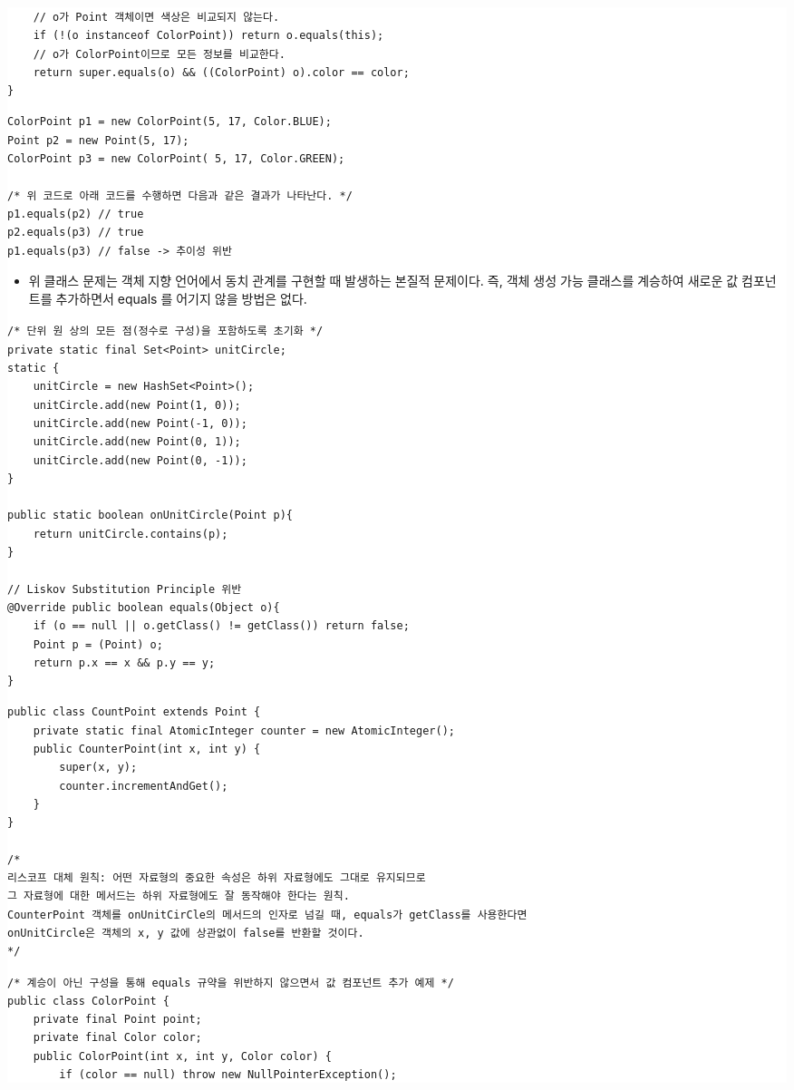```
    // o가 Point 객체이면 색상은 비교되지 않는다.
    if (!(o instanceof ColorPoint)) return o.equals(this);
    // o가 ColorPoint이므로 모든 정보를 비교한다.
    return super.equals(o) && ((ColorPoint) o).color == color;
}
```
```
ColorPoint p1 = new ColorPoint(5, 17, Color.BLUE);
Point p2 = new Point(5, 17);
ColorPoint p3 = new ColorPoint( 5, 17, Color.GREEN);

/* 위 코드로 아래 코드를 수행하면 다음과 같은 결과가 나타난다. */
p1.equals(p2) // true
p2.equals(p3) // true
p1.equals(p3) // false -> 추이성 위반
```

- 위 클래스 문제는 객체 지향 언어에서 동치 관계를 구현할 때 발생하는 본질적 문제이다. 즉, 객체 생성 가능 클래스를 계승하여 새로운 값 컴포넌트를 추가하면서 equals 를 어기지 않을 방법은 없다.

```
/* 단위 원 상의 모든 점(정수로 구성)을 포함하도록 초기화 */
private static final Set<Point> unitCircle;
static {
    unitCircle = new HashSet<Point>();
    unitCircle.add(new Point(1, 0));
    unitCircle.add(new Point(-1, 0));
    unitCircle.add(new Point(0, 1));
    unitCircle.add(new Point(0, -1));
}

public static boolean onUnitCircle(Point p){
    return unitCircle.contains(p);
}

// Liskov Substitution Principle 위반
@Override public boolean equals(Object o){
    if (o == null || o.getClass() != getClass()) return false;
    Point p = (Point) o;
    return p.x == x && p.y == y;
}
```
```
public class CountPoint extends Point {
    private static final AtomicInteger counter = new AtomicInteger();
    public CounterPoint(int x, int y) {
        super(x, y);
        counter.incrementAndGet();
    }
}

/*
리스코프 대체 원칙: 어떤 자료형의 중요한 속성은 하위 자료형에도 그대로 유지되므로
그 자료형에 대한 메서드는 하위 자료형에도 잘 동작해야 한다는 원칙.
CounterPoint 객체를 onUnitCirCle의 메서드의 인자로 넘길 때, equals가 getClass를 사용한다면
onUnitCircle은 객체의 x, y 값에 상관없이 false를 반환할 것이다.
*/
```
```
/* 계승이 아닌 구성을 통해 equals 규약을 위반하지 않으면서 값 컴포넌트 추가 예제 */
public class ColorPoint {
    private final Point point;
    private final Color color;
    public ColorPoint(int x, int y, Color color) {
        if (color == null) throw new NullPointerException();
```